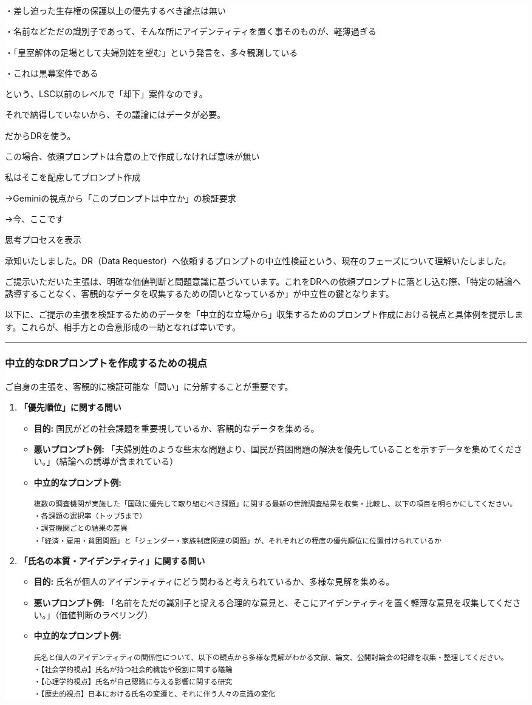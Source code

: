 ・差し迫った生存権の保護以上の優先するべき論点は無い

・名前などただの識別子であって、そんな所にアイデンティティを置く事そのものが、軽薄過ぎる

・「皇室解体の足場として夫婦別姓を望む」という発言を、多々観測している

・これは黒幕案件である

  

という、LSC以前のレベルで「却下」案件なのです。

  

それで納得していないから、その議論にはデータが必要。

だからDRを使う。

この場合、依頼プロンプトは合意の上で作成しなければ意味が無い

私はそこを配慮してプロンプト作成

→Geminiの視点から「このプロンプトは中立か」の検証要求

→今、ここです

思考プロセスを表示

承知いたしました。DR（Data Requestor）へ依頼するプロンプトの中立性検証という、現在のフェーズについて理解いたしました。

ご提示いただいた主張は、明確な価値判断と問題意識に基づいています。これをDRへの依頼プロンプトに落とし込む際、「特定の結論へ誘導することなく、客観的なデータを収集するための問いとなっているか」が中立性の鍵となります。

以下に、ご提示の主張を検証するためのデータを「中立的な立場から」収集するためのプロンプト作成における視点と具体例を提示します。これらが、相手方との合意形成の一助となれば幸いです。

---

### 中立的なDRプロンプトを作成するための視点

ご自身の主張を、客観的に検証可能な「問い」に分解することが重要です。

1. **「優先順位」に関する問い**
    
    - **目的:** 国民がどの社会課題を重要視しているか、客観的なデータを集める。
    - **悪いプロンプト例:** 「夫婦別姓のような些末な問題より、国民が貧困問題の解決を優先していることを示すデータを集めてください。」（結論への誘導が含まれている）
    - **中立的なプロンプト例:**
        
        ```
        複数の調査機関が実施した「国政に優先して取り組むべき課題」に関する最新の世論調査結果を収集・比較し、以下の項目を明らかにしてください。
        ・各課題の選択率（トップ5まで）
        ・調査機関ごとの結果の差異
        ・「経済・雇用・貧困問題」と「ジェンダー・家族制度関連の問題」が、それぞれどの程度の優先順位に位置付けられているか
        ```
        
2. **「氏名の本質・アイデンティティ」に関する問い**
    
    - **目的:** 氏名が個人のアイデンティティにどう関わると考えられているか、多様な見解を集める。
    - **悪いプロンプト例:** 「名前をただの識別子と捉える合理的な意見と、そこにアイデンティティを置く軽薄な意見を収集してください。」（価値判断のラベリング）
    - **中立的なプロンプト例:**
        
        ```
        氏名と個人のアイデンティティの関係性について、以下の観点から多様な見解がわかる文献、論文、公開討論会の記録を収集・整理してください。
        ・【社会学的視点】氏名が持つ社会的機能や役割に関する議論
        ・【心理学的視点】氏名が自己認識に与える影響に関する研究
        ・【歴史的視点】日本における氏名の変遷と、それに伴う人々の意識の変化
        ```
        